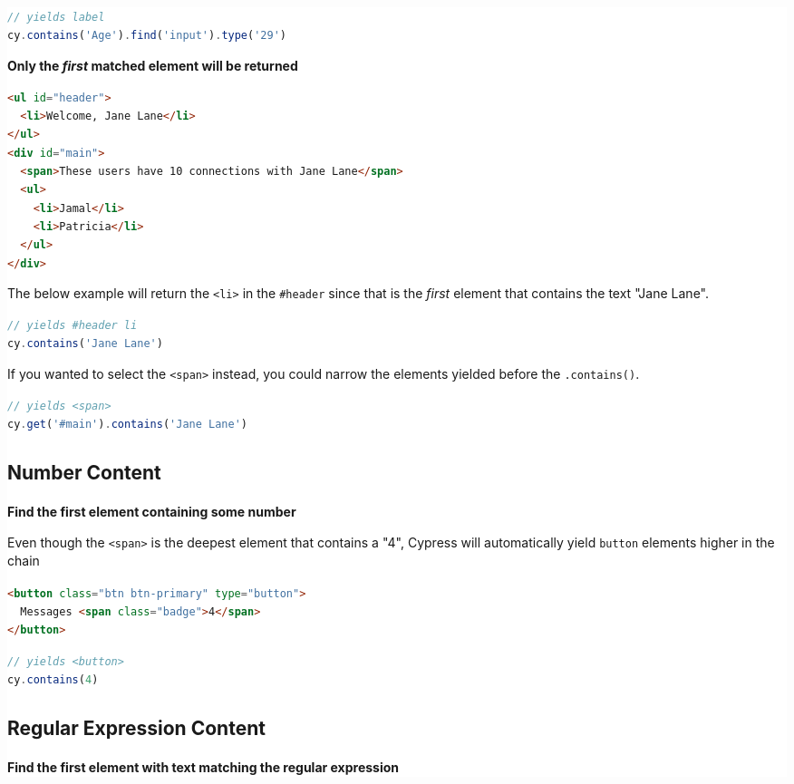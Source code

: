 ```javascript
// yields label
cy.contains('Age').find('input').type('29')
```

**Only the *first* matched element will be returned**

```html
<ul id="header">
  <li>Welcome, Jane Lane</li>
</ul>
<div id="main">
  <span>These users have 10 connections with Jane Lane</span>
  <ul>
    <li>Jamal</li>
    <li>Patricia</li>
  </ul>
</div>
```

The below example will return the `<li>` in the `#header` since that is the *first* element that contains the text "Jane Lane".

```javascript
// yields #header li
cy.contains('Jane Lane')
```

If you wanted to select the `<span>` instead, you could narrow the elements yielded before the `.contains()`.

```javascript
// yields <span>
cy.get('#main').contains('Jane Lane')
```

## Number Content

**Find the first element containing some number**

Even though the `<span>` is the deepest element that contains a "4", Cypress will automatically yield `button` elements higher in the chain

```html
<button class="btn btn-primary" type="button">
  Messages <span class="badge">4</span>
</button>
```

```javascript
// yields <button>
cy.contains(4)
```

## Regular Expression Content

**Find the first element with text matching the regular expression**
